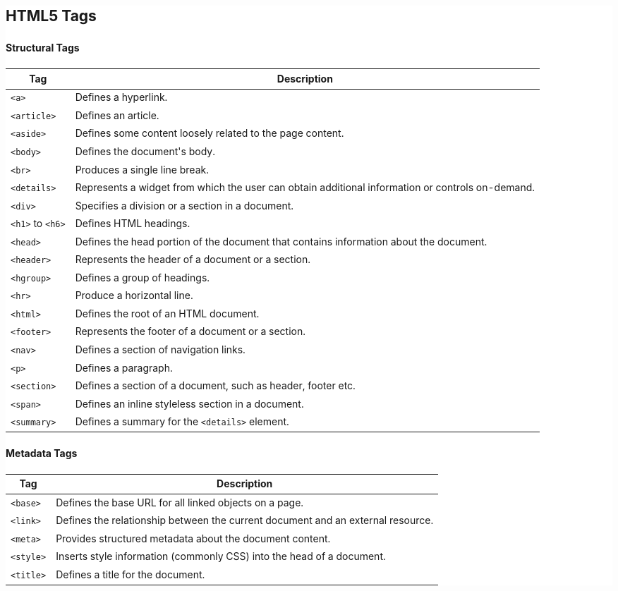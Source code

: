 ## HTML5 Tags

#### Structural Tags

|Tag	            |Description                                            |
|-------------------|-------------------------------------------------------|
|`<a>`	            |Defines a hyperlink.|
|`<article>` 	    |Defines an article.|
|`<aside>` 	        |Defines some content loosely related to the page content.|
|`<body>`	        |Defines the document's body.|
|`<br>`	            |Produces a single line break.|
|`<details>` 	    |Represents a widget from which the user can obtain additional information or controls on-demand.|
|`<div>`	        |Specifies a division or a section in a document.|
|`<h1>` to `<h6>`	|Defines HTML headings.|
|`<head>`	        |Defines the head portion of the document that contains information about the document.|
|`<header>` 	    |Represents the header of a document or a section.|
|`<hgroup>` 	    |Defines a group of headings.|
|`<hr>`	            |Produce a horizontal line.|
|`<html>`	        |Defines the root of an HTML document.|
|`<footer>` 	    |Represents the footer of a document or a section.|
|`<nav>` 	        |Defines a section of navigation links.|
|`<p>`	            |Defines a paragraph.|
|`<section>` 	    |Defines a section of a document, such as header, footer etc.|
|`<span>`	        |Defines an inline styleless section in a document.|
|`<summary>` 	    |Defines a summary for the `<details>` element.|

#### Metadata Tags

|Tag	            |Description                                          |
|-------------------|-----------------------------------------------------|
|`<base>`	        |Defines the base URL for all linked objects on a page.|
|`<link>`	        |Defines the relationship between the current document and an external resource.||
|`<meta>`	        |Provides structured metadata about the document content.|
|`<style>`	        |Inserts style information (commonly CSS) into the head of a document.|
|`<title>`	        |Defines a title for the document.|

